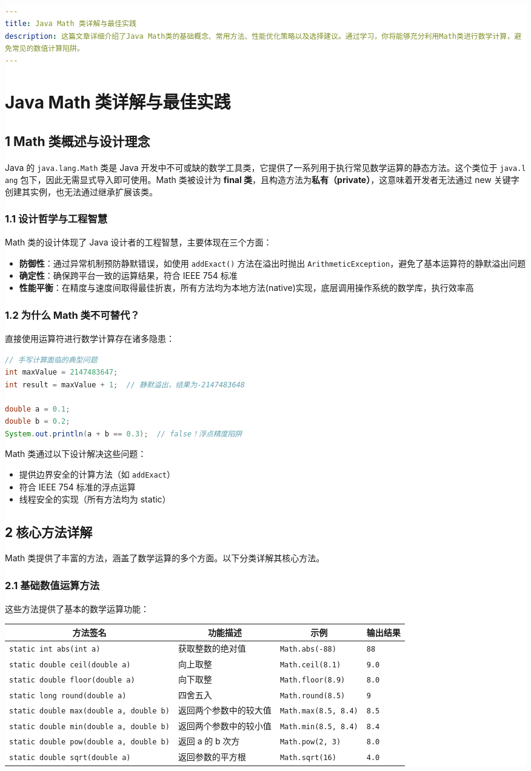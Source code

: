 ```yaml
---
title: Java Math 类详解与最佳实践
description: 这篇文章详细介绍了Java Math类的基础概念、常用方法、性能优化策略以及选择建议。通过学习，你将能够充分利用Math类进行数学计算，避免常见的数值计算陷阱。
---
```


# Java Math 类详解与最佳实践

## 1 Math 类概述与设计理念

Java 的 `java.lang.Math` 类是 Java 开发中不可或缺的数学工具类，它提供了一系列用于执行常见数学运算的静态方法。这个类位于 `java.lang` 包下，因此无需显式导入即可使用。Math 类被设计为 **final 类**，且构造方法为**私有（private）**，这意味着开发者无法通过 new 关键字创建其实例，也无法通过继承扩展该类。

### 1.1 设计哲学与工程智慧

Math 类的设计体现了 Java 设计者的工程智慧，主要体现在三个方面：

- **防御性**：通过异常机制预防静默错误，如使用 `addExact()` 方法在溢出时抛出 `ArithmeticException`，避免了基本运算符的静默溢出问题
- **确定性**：确保跨平台一致的运算结果，符合 IEEE 754 标准
- **性能平衡**：在精度与速度间取得最佳折衷，所有方法均为本地方法(native)实现，底层调用操作系统的数学库，执行效率高

### 1.2 为什么 Math 类不可替代？

直接使用运算符进行数学计算存在诸多隐患：

```java
// 手写计算面临的典型问题
int maxValue = 2147483647;
int result = maxValue + 1;  // 静默溢出，结果为-2147483648

double a = 0.1;
double b = 0.2;
System.out.println(a + b == 0.3);  // false！浮点精度陷阱
```

Math 类通过以下设计解决这些问题：

- 提供边界安全的计算方法（如 `addExact`）
- 符合 IEEE 754 标准的浮点运算
- 线程安全的实现（所有方法均为 static）

## 2 核心方法详解

Math 类提供了丰富的方法，涵盖了数学运算的多个方面。以下分类详解其核心方法。

### 2.1 基础数值运算方法

这些方法提供了基本的数学运算功能：

| 方法签名                                | 功能描述               | 示例                 | 输出结果 |
| --------------------------------------- | ---------------------- | -------------------- | -------- |
| `static int abs(int a)`                 | 获取整数的绝对值       | `Math.abs(-88)`      | `88`     |
| `static double ceil(double a)`          | 向上取整               | `Math.ceil(8.1)`     | `9.0`    |
| `static double floor(double a)`         | 向下取整               | `Math.floor(8.9)`    | `8.0`    |
| `static long round(double a)`           | 四舍五入               | `Math.round(8.5)`    | `9`      |
| `static double max(double a, double b)` | 返回两个参数中的较大值 | `Math.max(8.5, 8.4)` | `8.5`    |
| `static double min(double a, double b)` | 返回两个参数中的较小值 | `Math.min(8.5, 8.4)` | `8.4`    |
| `static double pow(double a, double b)` | 返回 a 的 b 次方       | `Math.pow(2, 3)`     | `8.0`    |
| `static double sqrt(double a)`          | 返回参数的平方根       | `Math.sqrt(16)`      | `4.0`    |